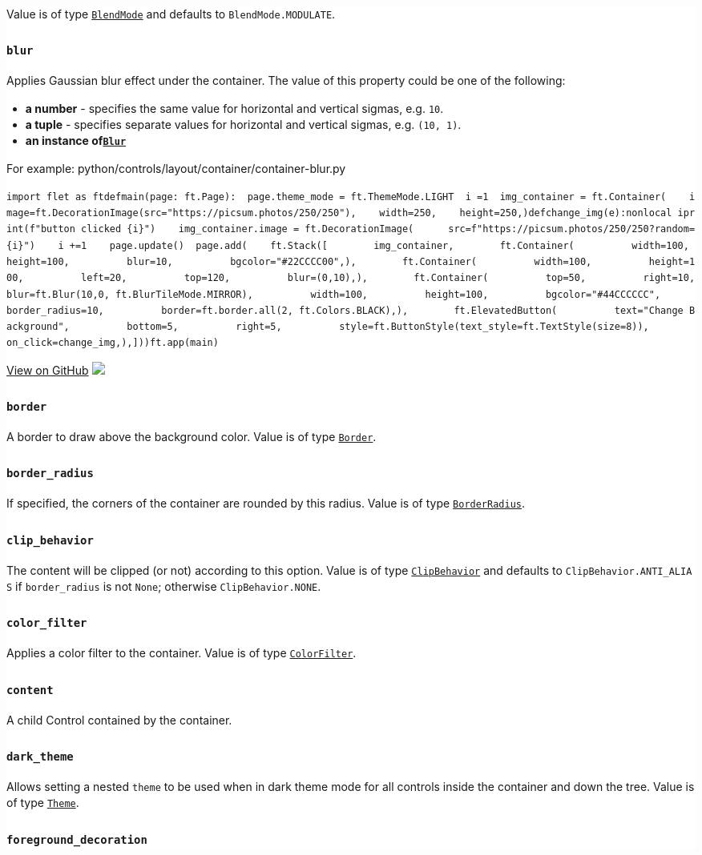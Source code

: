 Value is of type [`BlendMode`](https://flet.dev/docs/reference/types/blendmode) and defaults to `BlendMode.MODULATE`.
### `blur`[​](https://flet.dev/docs/controls/container/#blur "Direct link to blur")
Applies Gaussian blur effect under the container.
The value of this property could be one of the following:
  * **a number** - specifies the same value for horizontal and vertical sigmas, e.g. `10`.
  * **a tuple** - specifies separate values for horizontal and vertical sigmas, e.g. `(10, 1)`.
  * **an instance of[`Blur`](https://flet.dev/docs/reference/types/blur)**


For example:
python/controls/layout/container/container-blur.py
```
import flet as ftdefmain(page: ft.Page):  page.theme_mode = ft.ThemeMode.LIGHT  i =1  img_container = ft.Container(    image=ft.DecorationImage(src="https://picsum.photos/250/250"),    width=250,    height=250,)defchange_img(e):nonlocal iprint(f"button clicked {i}")    img_container.image = ft.DecorationImage(      src=f"https://picsum.photos/250/250?random={i}")    i +=1    page.update()  page.add(    ft.Stack([        img_container,        ft.Container(          width=100,          height=100,          blur=10,          bgcolor="#22CCCC00",),        ft.Container(          width=100,          height=100,          left=20,          top=120,          blur=(0,10),),        ft.Container(          top=50,          right=10,          blur=ft.Blur(10,0, ft.BlurTileMode.MIRROR),          width=100,          height=100,          bgcolor="#44CCCCCC",          border_radius=10,          border=ft.border.all(2, ft.Colors.BLACK),),        ft.ElevatedButton(          text="Change Background",          bottom=5,          right=5,          style=ft.ButtonStyle(text_style=ft.TextStyle(size=8)),          on_click=change_img,),]))ft.app(main)
```

[View on GitHub](https://github.com/flet-dev/examples/blob/main/python/controls/layout/container/container-blur.py)
![](https://flet.dev/img/docs/controls/container/container-blur.gif)
### `border`[​](https://flet.dev/docs/controls/container/#border "Direct link to border")
A border to draw above the background color.
Value is of type [`Border`](https://flet.dev/docs/reference/types/border).
### `border_radius`[​](https://flet.dev/docs/controls/container/#border_radius "Direct link to border_radius")
If specified, the corners of the container are rounded by this radius.
Value is of type [`BorderRadius`](https://flet.dev/docs/reference/types/borderradius).
### `clip_behavior`[​](https://flet.dev/docs/controls/container/#clip_behavior "Direct link to clip_behavior")
The content will be clipped (or not) according to this option.
Value is of type [`ClipBehavior`](https://flet.dev/docs/reference/types/clipbehavior) and defaults to `ClipBehavior.ANTI_ALIAS` if `border_radius` is not `None`; otherwise `ClipBehavior.NONE`.
### `color_filter`[​](https://flet.dev/docs/controls/container/#color_filter "Direct link to color_filter")
Applies a color filter to the container.
Value is of type [`ColorFilter`](https://flet.dev/docs/reference/types/colorfilter).
### `content`[​](https://flet.dev/docs/controls/container/#content "Direct link to content")
A child Control contained by the container.
### `dark_theme`[​](https://flet.dev/docs/controls/container/#dark_theme "Direct link to dark_theme")
Allows setting a nested `theme` to be used when in dark theme mode for all controls inside the container and down the tree.
Value is of type [`Theme`](https://flet.dev/docs/cookbook/theming).
### `foreground_decoration`[​](https://flet.dev/docs/controls/container/#foreground_decoration "Direct link to foreground_decoration")